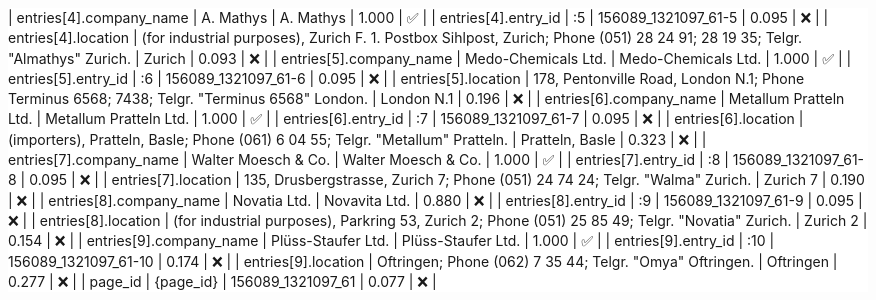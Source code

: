 | entries[4].company_name | A. Mathys | A. Mathys | 1.000 | ✅ |
| entries[4].entry_id | :5 | 156089_1321097_61-5 | 0.095 | ❌ |
| entries[4].location | (for industrial purposes), Zurich F. 1. Postbox Sihlpost, Zurich; Phone (051) 28 24 91; 28 19 35; Telgr. "Almathys" Zurich. | Zurich | 0.093 | ❌ |
| entries[5].company_name | Medo-Chemicals Ltd. | Medo-Chemicals Ltd. | 1.000 | ✅ |
| entries[5].entry_id | :6 | 156089_1321097_61-6 | 0.095 | ❌ |
| entries[5].location | 178, Pentonville Road, London N.1; Phone Terminus 6568; 7438; Telgr. "Terminus 6568" London. | London N.1 | 0.196 | ❌ |
| entries[6].company_name | Metallum Pratteln Ltd. | Metallum Pratteln Ltd. | 1.000 | ✅ |
| entries[6].entry_id | :7 | 156089_1321097_61-7 | 0.095 | ❌ |
| entries[6].location | (importers), Pratteln, Basle; Phone (061) 6 04 55; Telgr. "Metallum" Pratteln. | Pratteln, Basle | 0.323 | ❌ |
| entries[7].company_name | Walter Moesch & Co. | Walter Moesch & Co. | 1.000 | ✅ |
| entries[7].entry_id | :8 | 156089_1321097_61-8 | 0.095 | ❌ |
| entries[7].location | 135, Drusbergstrasse, Zurich 7; Phone (051) 24 74 24; Telgr. "Walma" Zurich. | Zurich 7 | 0.190 | ❌ |
| entries[8].company_name | Novatia Ltd. | Novavita Ltd. | 0.880 | ❌ |
| entries[8].entry_id | :9 | 156089_1321097_61-9 | 0.095 | ❌ |
| entries[8].location | (for industrial purposes), Parkring 53, Zurich 2; Phone (051) 25 85 49; Telgr. "Novatia" Zurich. | Zurich 2 | 0.154 | ❌ |
| entries[9].company_name | Plüss-Staufer Ltd. | Plüss-Staufer Ltd. | 1.000 | ✅ |
| entries[9].entry_id | :10 | 156089_1321097_61-10 | 0.174 | ❌ |
| entries[9].location | Oftringen; Phone (062) 7 35 44; Telgr. "Omya" Oftringen. | Oftringen | 0.277 | ❌ |
| page_id | {page_id} | 156089_1321097_61 | 0.077 | ❌ |
